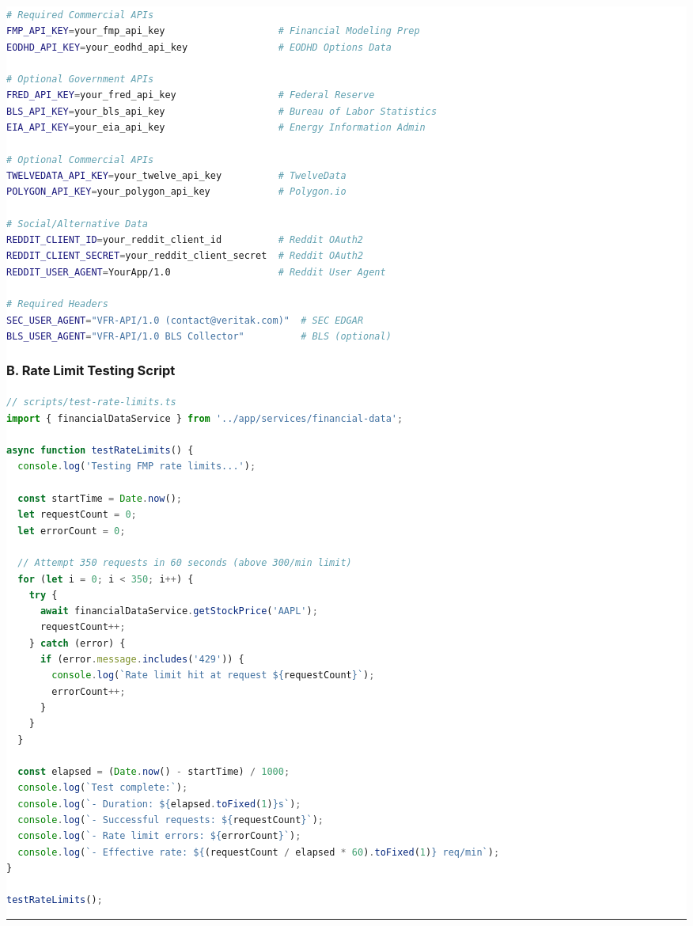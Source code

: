 ```bash
# Required Commercial APIs
FMP_API_KEY=your_fmp_api_key                    # Financial Modeling Prep
EODHD_API_KEY=your_eodhd_api_key                # EODHD Options Data

# Optional Government APIs
FRED_API_KEY=your_fred_api_key                  # Federal Reserve
BLS_API_KEY=your_bls_api_key                    # Bureau of Labor Statistics
EIA_API_KEY=your_eia_api_key                    # Energy Information Admin

# Optional Commercial APIs
TWELVEDATA_API_KEY=your_twelve_api_key          # TwelveData
POLYGON_API_KEY=your_polygon_api_key            # Polygon.io

# Social/Alternative Data
REDDIT_CLIENT_ID=your_reddit_client_id          # Reddit OAuth2
REDDIT_CLIENT_SECRET=your_reddit_client_secret  # Reddit OAuth2
REDDIT_USER_AGENT=YourApp/1.0                   # Reddit User Agent

# Required Headers
SEC_USER_AGENT="VFR-API/1.0 (contact@veritak.com)"  # SEC EDGAR
BLS_USER_AGENT="VFR-API/1.0 BLS Collector"          # BLS (optional)
```

### B. Rate Limit Testing Script

```typescript
// scripts/test-rate-limits.ts
import { financialDataService } from '../app/services/financial-data';

async function testRateLimits() {
  console.log('Testing FMP rate limits...');

  const startTime = Date.now();
  let requestCount = 0;
  let errorCount = 0;

  // Attempt 350 requests in 60 seconds (above 300/min limit)
  for (let i = 0; i < 350; i++) {
    try {
      await financialDataService.getStockPrice('AAPL');
      requestCount++;
    } catch (error) {
      if (error.message.includes('429')) {
        console.log(`Rate limit hit at request ${requestCount}`);
        errorCount++;
      }
    }
  }

  const elapsed = (Date.now() - startTime) / 1000;
  console.log(`Test complete:`);
  console.log(`- Duration: ${elapsed.toFixed(1)}s`);
  console.log(`- Successful requests: ${requestCount}`);
  console.log(`- Rate limit errors: ${errorCount}`);
  console.log(`- Effective rate: ${(requestCount / elapsed * 60).toFixed(1)} req/min`);
}

testRateLimits();
```

---